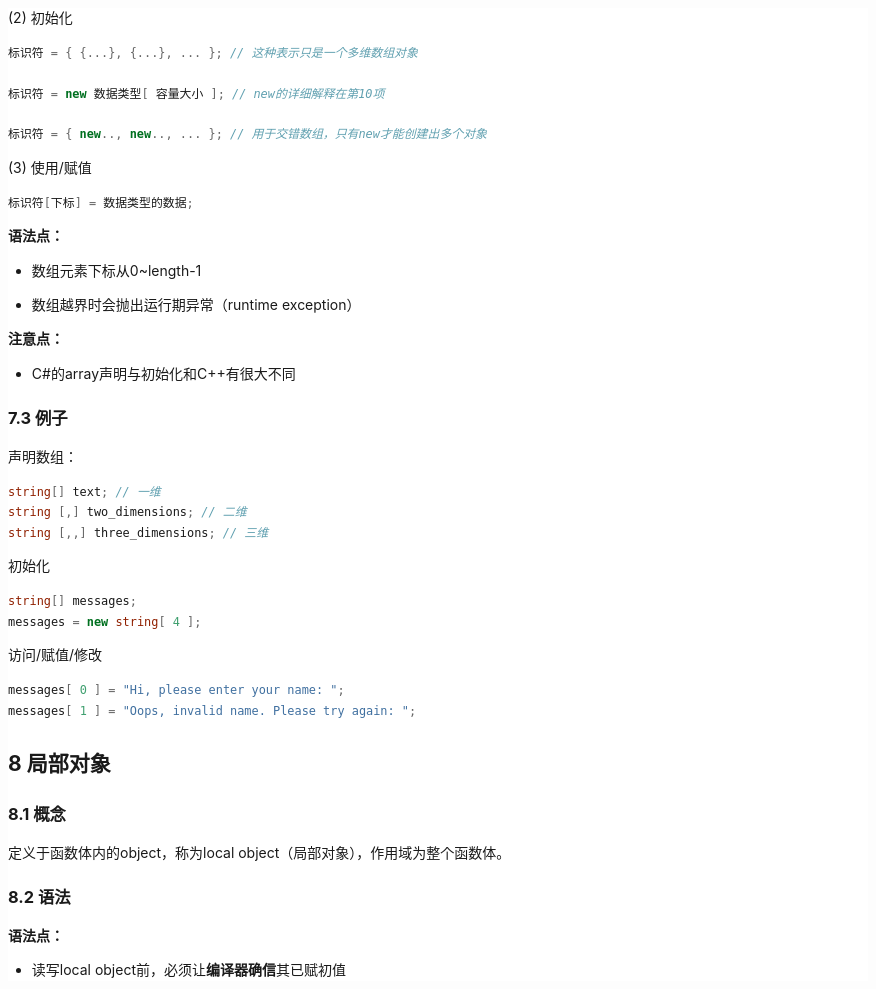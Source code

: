 (2) 初始化

```c#
标识符 = { {...}, {...}, ... }; // 这种表示只是一个多维数组对象

标识符 = new 数据类型[ 容量大小 ]; // new的详细解释在第10项

标识符 = { new.., new.., ... }; // 用于交错数组，只有new才能创建出多个对象
```

(3) 使用/赋值

```c#
标识符[下标] = 数据类型的数据;
```

**语法点：**

* 数组元素下标从0~length-1

* 数组越界时会抛出运行期异常（runtime exception）

**注意点：**

* C#的array声明与初始化和C++有很大不同

### 7.3 例子
声明数组：

```c#
string[] text; // 一维
string [,] two_dimensions; // 二维
string [,,] three_dimensions; // 三维
```

初始化

```c#
string[] messages;
messages = new string[ 4 ];
```

访问/赋值/修改

```c#
messages[ 0 ] = "Hi, please enter your name: ";
messages[ 1 ] = "Oops, invalid name. Please try again: ";
```

## 8 局部对象
### 8.1 概念
定义于函数体内的object，称为local object（局部对象），作用域为整个函数体。

### 8.2 语法
**语法点：**

* 读写local object前，必须让**编译器确信**其已赋初值
